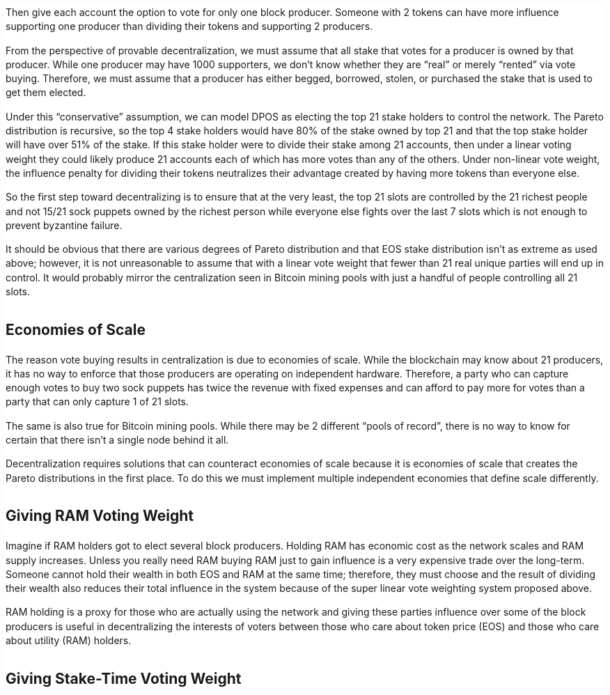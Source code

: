 Then give each account the option to vote for only one block producer. Someone with 2 tokens can have more influence supporting one producer than dividing their tokens and supporting 2 producers.

From the perspective of provable decentralization, we must assume that all stake that votes for a producer is owned by that producer. While one producer may have 1000 supporters, we don’t know whether they are “real” or merely “rented” via vote buying. Therefore, we must assume that a producer has either begged, borrowed, stolen, or purchased the stake that is used to get them elected.

Under this “conservative” assumption, we can model DPOS as electing the top 21 stake holders to control the network. The Pareto distribution is recursive, so the top 4 stake holders would have 80% of the stake owned by top 21 and that the top stake holder will have over 51% of the stake. If this stake holder were to divide their stake among 21 accounts, then under a linear voting weight they could likely produce 21 accounts each of which has more votes than any of the others. Under non-linear vote weight, the influence penalty for dividing their tokens neutralizes their advantage created by having more tokens than everyone else.

So the first step toward decentralizing is to ensure that at the very least, the top 21 slots are controlled by the 21 richest people and not 15/21 sock puppets owned by the richest person while everyone else fights over the last 7 slots which is not enough to prevent byzantine failure.

It should be obvious that there are various degrees of Pareto distribution and that EOS stake distribution isn’t as extreme as used above; however, it is not unreasonable to assume that with a linear vote weight that fewer than 21 real unique parties will end up in control. It would probably mirror the centralization seen in Bitcoin mining pools with just a handful of people controlling all 21 slots.

## Economies of Scale

The reason vote buying results in centralization is due to economies of scale. While the blockchain may know about 21 producers, it has no way to enforce that those producers are operating on independent hardware. Therefore, a party who can capture enough votes to buy two sock puppets has twice the revenue with fixed expenses and can afford to pay more for votes than a party that can only capture 1 of 21 slots.

The same is also true for Bitcoin mining pools. While there may be 2 different “pools of record”, there is no way to know for certain that there isn’t a single node behind it all.

Decentralization requires solutions that can counteract economies of scale because it is economies of scale that creates the Pareto distributions in the first place. To do this we must implement multiple independent economies that define scale differently.

## Giving RAM Voting Weight

Imagine if RAM holders got to elect several block producers. Holding RAM has economic cost as the network scales and RAM supply increases. Unless you really need RAM buying RAM just to gain influence is a very expensive trade over the long-term. Someone cannot hold their wealth in both EOS and RAM at the same time; therefore, they must choose and the result of dividing their wealth also reduces their total influence in the system because of the super linear vote weighting system proposed above.

RAM holding is a proxy for those who are actually using the network and giving these parties influence over some of the block producers is useful in decentralizing the interests of voters between those who care about token price (EOS) and those who care about utility (RAM) holders.

## Giving Stake-Time Voting Weight
